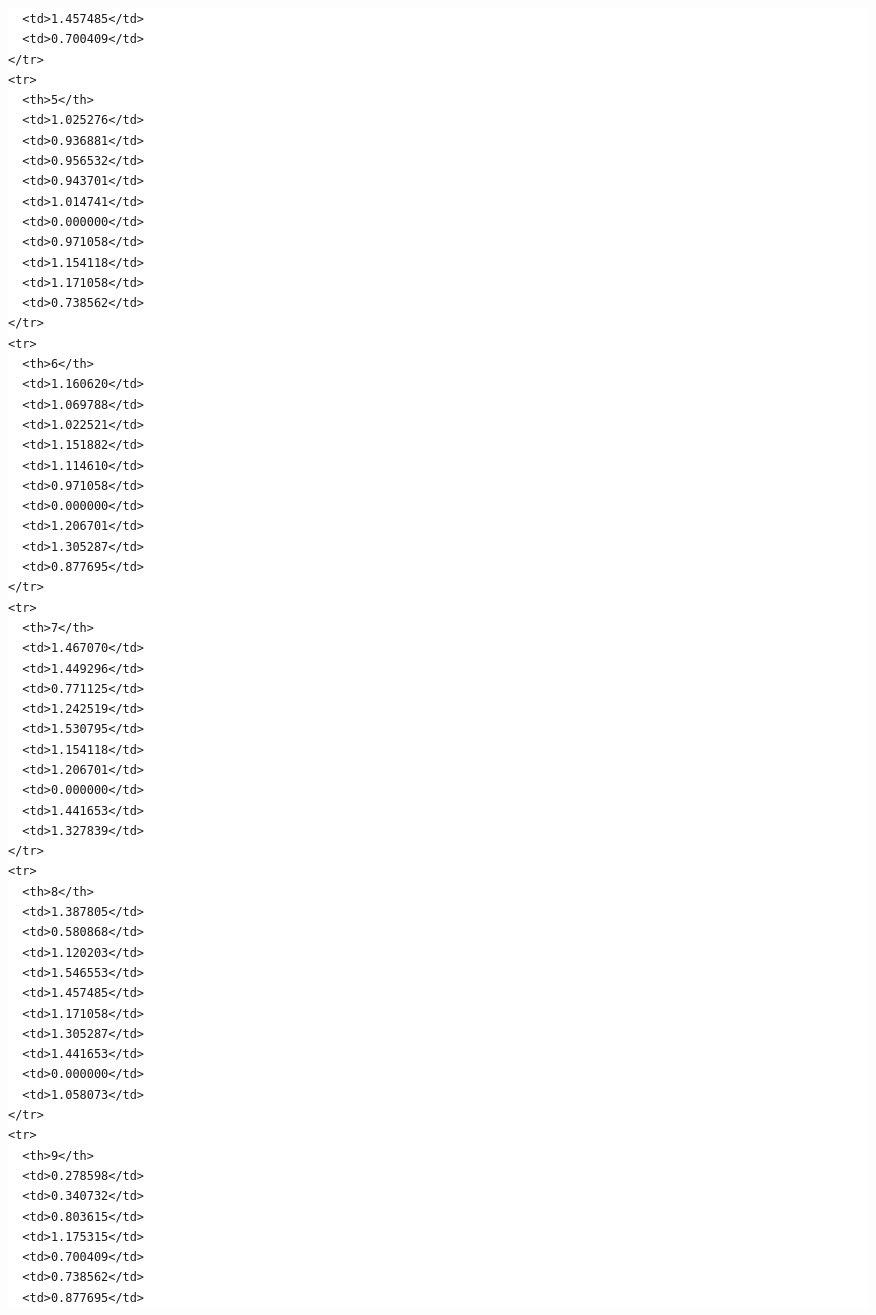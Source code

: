      <td>1.457485</td>
      <td>0.700409</td>
    </tr>
    <tr>
      <th>5</th>
      <td>1.025276</td>
      <td>0.936881</td>
      <td>0.956532</td>
      <td>0.943701</td>
      <td>1.014741</td>
      <td>0.000000</td>
      <td>0.971058</td>
      <td>1.154118</td>
      <td>1.171058</td>
      <td>0.738562</td>
    </tr>
    <tr>
      <th>6</th>
      <td>1.160620</td>
      <td>1.069788</td>
      <td>1.022521</td>
      <td>1.151882</td>
      <td>1.114610</td>
      <td>0.971058</td>
      <td>0.000000</td>
      <td>1.206701</td>
      <td>1.305287</td>
      <td>0.877695</td>
    </tr>
    <tr>
      <th>7</th>
      <td>1.467070</td>
      <td>1.449296</td>
      <td>0.771125</td>
      <td>1.242519</td>
      <td>1.530795</td>
      <td>1.154118</td>
      <td>1.206701</td>
      <td>0.000000</td>
      <td>1.441653</td>
      <td>1.327839</td>
    </tr>
    <tr>
      <th>8</th>
      <td>1.387805</td>
      <td>0.580868</td>
      <td>1.120203</td>
      <td>1.546553</td>
      <td>1.457485</td>
      <td>1.171058</td>
      <td>1.305287</td>
      <td>1.441653</td>
      <td>0.000000</td>
      <td>1.058073</td>
    </tr>
    <tr>
      <th>9</th>
      <td>0.278598</td>
      <td>0.340732</td>
      <td>0.803615</td>
      <td>1.175315</td>
      <td>0.700409</td>
      <td>0.738562</td>
      <td>0.877695</td>